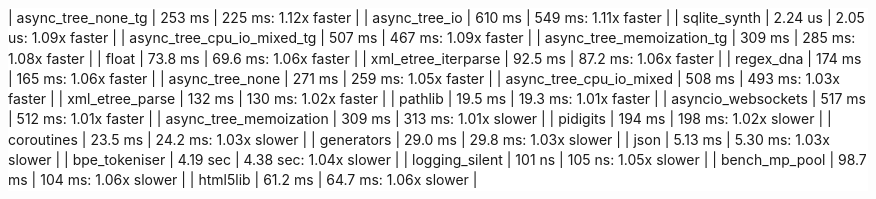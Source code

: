 | async_tree_none_tg         | 253 ms                                                                                                          | 225 ms: 1.12x faster                                                                                                  |
| async_tree_io              | 610 ms                                                                                                          | 549 ms: 1.11x faster                                                                                                  |
| sqlite_synth               | 2.24 us                                                                                                         | 2.05 us: 1.09x faster                                                                                                 |
| async_tree_cpu_io_mixed_tg | 507 ms                                                                                                          | 467 ms: 1.09x faster                                                                                                  |
| async_tree_memoization_tg  | 309 ms                                                                                                          | 285 ms: 1.08x faster                                                                                                  |
| float                      | 73.8 ms                                                                                                         | 69.6 ms: 1.06x faster                                                                                                 |
| xml_etree_iterparse        | 92.5 ms                                                                                                         | 87.2 ms: 1.06x faster                                                                                                 |
| regex_dna                  | 174 ms                                                                                                          | 165 ms: 1.06x faster                                                                                                  |
| async_tree_none            | 271 ms                                                                                                          | 259 ms: 1.05x faster                                                                                                  |
| async_tree_cpu_io_mixed    | 508 ms                                                                                                          | 493 ms: 1.03x faster                                                                                                  |
| xml_etree_parse            | 132 ms                                                                                                          | 130 ms: 1.02x faster                                                                                                  |
| pathlib                    | 19.5 ms                                                                                                         | 19.3 ms: 1.01x faster                                                                                                 |
| asyncio_websockets         | 517 ms                                                                                                          | 512 ms: 1.01x faster                                                                                                  |
| async_tree_memoization     | 309 ms                                                                                                          | 313 ms: 1.01x slower                                                                                                  |
| pidigits                   | 194 ms                                                                                                          | 198 ms: 1.02x slower                                                                                                  |
| coroutines                 | 23.5 ms                                                                                                         | 24.2 ms: 1.03x slower                                                                                                 |
| generators                 | 29.0 ms                                                                                                         | 29.8 ms: 1.03x slower                                                                                                 |
| json                       | 5.13 ms                                                                                                         | 5.30 ms: 1.03x slower                                                                                                 |
| bpe_tokeniser              | 4.19 sec                                                                                                        | 4.38 sec: 1.04x slower                                                                                                |
| logging_silent             | 101 ns                                                                                                          | 105 ns: 1.05x slower                                                                                                  |
| bench_mp_pool              | 98.7 ms                                                                                                         | 104 ms: 1.06x slower                                                                                                  |
| html5lib                   | 61.2 ms                                                                                                         | 64.7 ms: 1.06x slower                                                                                                 |